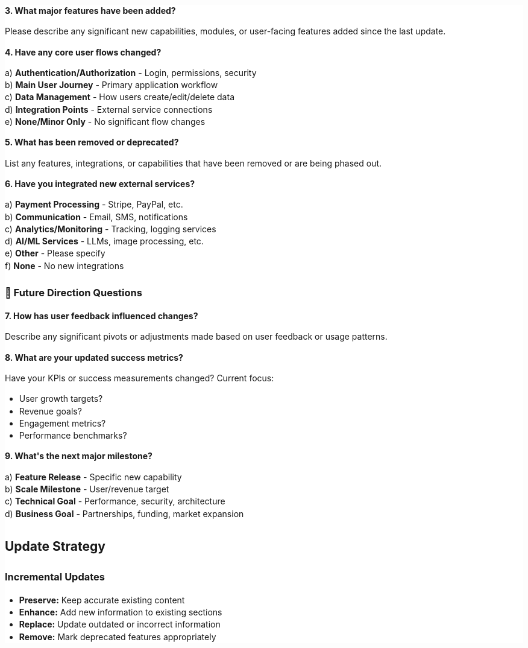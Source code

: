 **3. What major features have been added?**

Please describe any significant new capabilities, modules, or user-facing features added since the last update.

**4. Have any core user flows changed?**

a) **Authentication/Authorization** - Login, permissions, security  
b) **Main User Journey** - Primary application workflow  
c) **Data Management** - How users create/edit/delete data  
d) **Integration Points** - External service connections  
e) **None/Minor Only** - No significant flow changes

**5. What has been removed or deprecated?**

List any features, integrations, or capabilities that have been removed or are being phased out.

**6. Have you integrated new external services?**

a) **Payment Processing** - Stripe, PayPal, etc.  
b) **Communication** - Email, SMS, notifications  
c) **Analytics/Monitoring** - Tracking, logging services  
d) **AI/ML Services** - LLMs, image processing, etc.  
e) **Other** - Please specify  
f) **None** - No new integrations

### 🚀 Future Direction Questions

**7. How has user feedback influenced changes?**

Describe any significant pivots or adjustments made based on user feedback or usage patterns.

**8. What are your updated success metrics?**

Have your KPIs or success measurements changed? Current focus:

- User growth targets?
- Revenue goals?
- Engagement metrics?
- Performance benchmarks?

**9. What's the next major milestone?**

a) **Feature Release** - Specific new capability  
b) **Scale Milestone** - User/revenue target  
c) **Technical Goal** - Performance, security, architecture  
d) **Business Goal** - Partnerships, funding, market expansion

## Update Strategy

### Incremental Updates

- **Preserve:** Keep accurate existing content
- **Enhance:** Add new information to existing sections
- **Replace:** Update outdated or incorrect information
- **Remove:** Mark deprecated features appropriately
